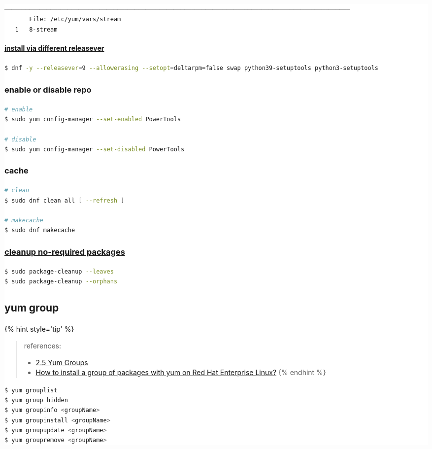 ```bash
──────────────────────────────────────────────────────────────────────────────────────────────────
       File: /etc/yum/vars/stream
   1   8-stream
```

#### [install via different releasever](https://gist.github.com/yodermk/9c8081a70ec4e0f2ffca8d6c3603da32?permalink_comment_id=4067846#gistcomment-4067846)
```bash
$ dnf -y --releasever=9 --allowerasing --setopt=deltarpm=false swap python39-setuptools python3-setuptools
```

### enable or disable repo
```bash
# enable
$ sudo yum config-manager --set-enabled PowerTools

# disable
$ sudo yum config-manager --set-disabled PowerTools
```

### cache

```bash
# clean
$ sudo dnf clean all [ --refresh ]

# makecache
$ sudo dnf makecache
```

### [cleanup no-required packages](https://www.tecmint.com/upgrade-centos-7-to-centos-8/)
```bash
$ sudo package-cleanup --leaves
$ sudo package-cleanup --orphans
```

## yum group

{% hint style='tip' %}
> references:
> - [2.5 Yum Groups](https://docs.oracle.com/cd/E37670_01/E37355/html/ol_about_yum_groups.html)
> - [How to install a group of packages with yum on Red Hat Enterprise Linux?](https://access.redhat.com/solutions/15815)
{% endhint %}

```bash
$ yum grouplist
$ yum group hidden
$ yum groupinfo <groupName>
$ yum groupinstall <groupName>
$ yum groupupdate <groupName>
$ yum groupremove <groupName>
```
